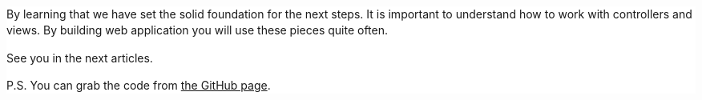 By learning that we have set the solid foundation for the next steps. It is important to understand how to work with controllers and views. By building web application you will use these pieces quite often.

See you in the next articles.

P.S. You can grab the code from [the GitHub page](https://github.com/ck3g/prater/pull/1).
